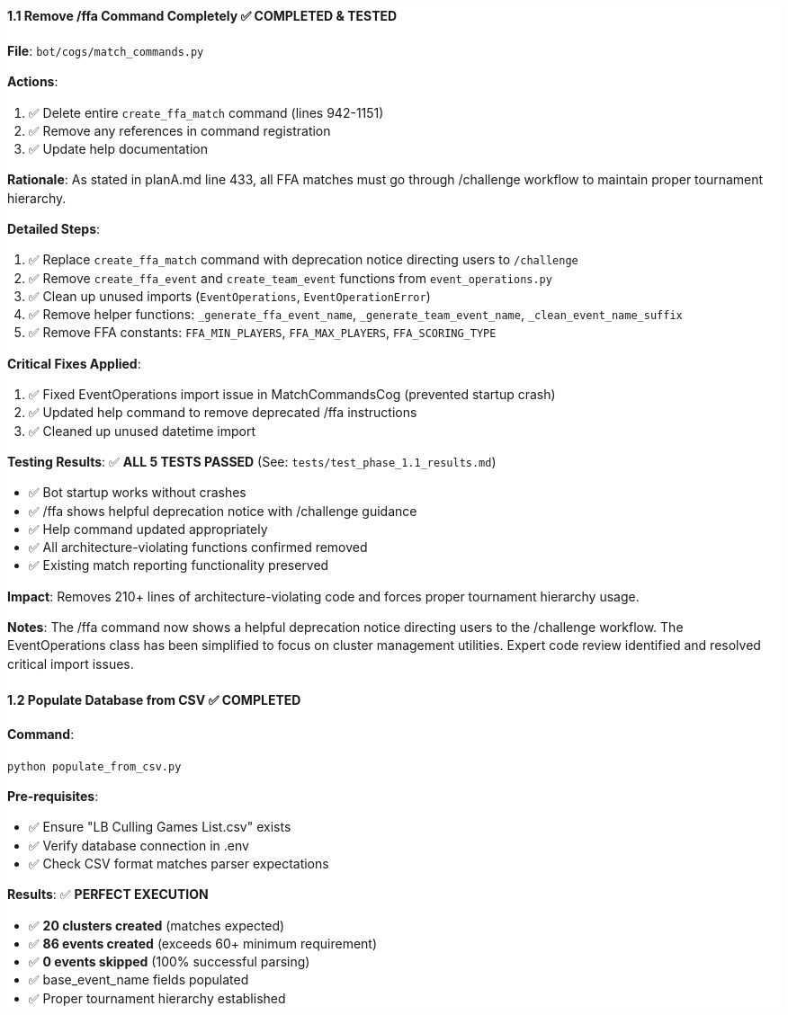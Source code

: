 #### 1.1 Remove /ffa Command Completely ✅ COMPLETED & TESTED

**File**: `bot/cogs/match_commands.py`

**Actions**:
1. ✅ Delete entire `create_ffa_match` command (lines 942-1151)
2. ✅ Remove any references in command registration
3. ✅ Update help documentation

**Rationale**: As stated in planA.md line 433, all FFA matches must go through /challenge workflow to maintain proper tournament hierarchy.

**Detailed Steps**:
1. ✅ Replace `create_ffa_match` command with deprecation notice directing users to `/challenge`
2. ✅ Remove `create_ffa_event` and `create_team_event` functions from `event_operations.py` 
3. ✅ Clean up unused imports (`EventOperations`, `EventOperationError`)
4. ✅ Remove helper functions: `_generate_ffa_event_name`, `_generate_team_event_name`, `_clean_event_name_suffix`
5. ✅ Remove FFA constants: `FFA_MIN_PLAYERS`, `FFA_MAX_PLAYERS`, `FFA_SCORING_TYPE`

**Critical Fixes Applied**:
1. ✅ Fixed EventOperations import issue in MatchCommandsCog (prevented startup crash)
2. ✅ Updated help command to remove deprecated /ffa instructions
3. ✅ Cleaned up unused datetime import

**Testing Results**: ✅ **ALL 5 TESTS PASSED** (See: `tests/test_phase_1.1_results.md`)
- ✅ Bot startup works without crashes
- ✅ /ffa shows helpful deprecation notice with /challenge guidance
- ✅ Help command updated appropriately
- ✅ All architecture-violating functions confirmed removed
- ✅ Existing match reporting functionality preserved

**Impact**: Removes 210+ lines of architecture-violating code and forces proper tournament hierarchy usage.

**Notes**: The /ffa command now shows a helpful deprecation notice directing users to the /challenge workflow. The EventOperations class has been simplified to focus on cluster management utilities. Expert code review identified and resolved critical import issues.

#### 1.2 Populate Database from CSV ✅ COMPLETED

**Command**: 
```bash
python populate_from_csv.py
```

**Pre-requisites**:
- ✅ Ensure "LB Culling Games List.csv" exists
- ✅ Verify database connection in .env
- ✅ Check CSV format matches parser expectations

**Results**: ✅ **PERFECT EXECUTION**
- ✅ **20 clusters created** (matches expected)
- ✅ **86 events created** (exceeds 60+ minimum requirement)  
- ✅ **0 events skipped** (100% successful parsing)
- ✅ base_event_name fields populated
- ✅ Proper tournament hierarchy established
